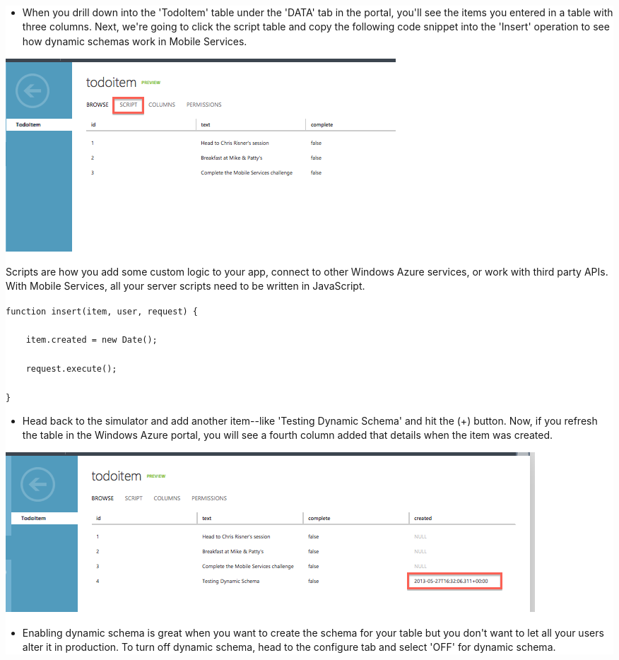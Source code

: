 * When you drill down into the 'TodoItem' table under the 'DATA' tab in the portal, you'll see the items you entered in a table with three columns.  Next, we're going to click the script table and copy the following code snippet into the 'Insert' operation to see how dynamic schemas work in Mobile Services.

![image](mobile-script-drilldown.png)

Scripts are how you add some custom logic to your app, connect to other Windows Azure services, or work with third party APIs.  With Mobile Services, all your server scripts need to be written in JavaScript.

```
function insert(item, user, request) {

    item.created = new Date();

    request.execute();

}
```

* Head back to the simulator and add another item--like 'Testing Dynamic Schema' and hit the (+) button.  Now, if you refresh the table in the Windows Azure portal, you will see a fourth column added that details when the item was created.

![image](mobile-date-created.png)

* Enabling dynamic schema is great when you want to create the schema for your table but you don't want to let all your users alter it in production.  To turn off dynamic schema, head to the configure tab and select 'OFF' for dynamic schema.
